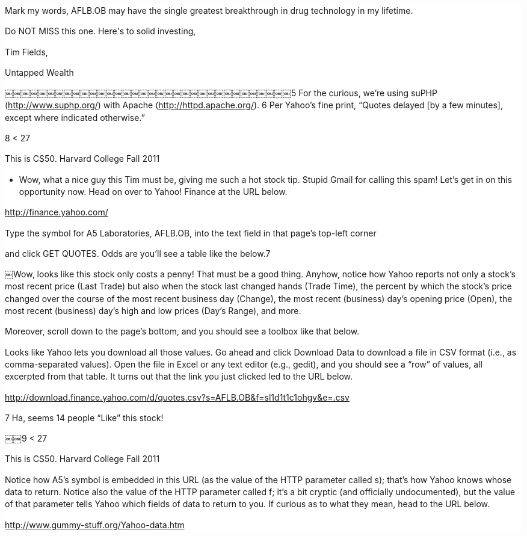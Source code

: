 Mark my words, AFLB.OB may have the single greatest breakthrough in drug
technology in my lifetime.

Do NOT MISS this one. Here's to solid investing,

Tim Fields,

Untapped Wealth

￼￼￼￼￼￼￼￼￼￼￼￼￼￼￼￼￼￼￼￼￼￼￼￼￼￼￼￼￼￼￼￼￼￼5 For the curious, we’re using suPHP
(http://www.suphp.org/) with Apache (http://httpd.apache.org/). 6 Per Yahoo’s
fine print, “Quotes delayed [by a few minutes], except where indicated
otherwise.”

8 < 27

This is CS50. Harvard College Fall 2011

* Wow, what a nice guy this Tim must be, giving me such a hot stock tip.
Stupid Gmail for calling this spam! Let’s get in on this opportunity now. Head
on over to Yahoo! Finance at the URL below.

http://finance.yahoo.com/

Type the symbol for A5 Laboratories, AFLB.OB, into the text field in that
page’s top-left corner

and click GET QUOTES. Odds are you’ll see a table like the below.7

￼Wow, looks like this stock only costs a penny! That must be a good thing.
Anyhow, notice how Yahoo reports not only a stock’s most recent price (Last
Trade) but also when the stock last changed hands (Trade Time), the percent by
which the stock’s price changed over the course of the most recent business
day (Change), the most recent (business) day’s opening price (Open), the most
recent (business) day’s high and low prices (Day’s Range), and more.

Moreover, scroll down to the page’s bottom, and you should see a toolbox like
that below.

Looks like Yahoo lets you download all those values. Go ahead and click
Download Data to download a file in CSV format (i.e., as comma-separated
values). Open the file in Excel or any text editor (e.g., gedit), and you
should see a “row” of values, all excerpted from that table. It turns out that
the link you just clicked led to the URL below.

http://download.finance.yahoo.com/d/quotes.csv?s=AFLB.OB&f=sl1d1t1c1ohgv&e=.csv

7 Ha, seems 14 people “Like” this stock!

￼￼9 < 27

This is CS50. Harvard College Fall 2011

Notice how A5’s symbol is embedded in this URL (as the value of the HTTP
parameter called s); that’s how Yahoo knows whose data to return. Notice also
the value of the HTTP parameter called f; it’s a bit cryptic (and officially
undocumented), but the value of that parameter tells Yahoo which fields of
data to return to you. If curious as to what they mean, head to the URL below.

http://www.gummy-stuff.org/Yahoo-data.htm
